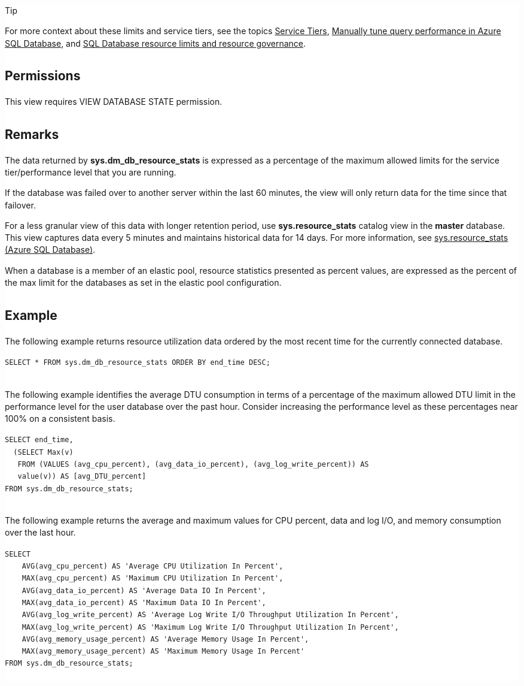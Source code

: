 > [!TIP]  
> For more context about these limits and service tiers, see the topics [Service Tiers](https://azure.microsoft.com/documentation/articles/sql-database-service-tiers/), [Manually tune query performance in Azure SQL Database](https://azure.microsoft.com/documentation/articles/sql-database-performance-guidance/), and [SQL Database resource limits and resource governance](https://docs.microsoft.com/azure/sql-database/sql-database-resource-limits-database-server).
  
## Permissions
 This view requires VIEW DATABASE STATE permission.  
  
## Remarks
 The data returned by **sys.dm_db_resource_stats** is expressed as a percentage of the maximum allowed limits for the service tier/performance level that you are running.
 
 If the database was failed over to another server within the last 60 minutes, the view will only return data for the time since that failover.  
  
 For a less granular view of this data with longer retention period, use **sys.resource_stats** catalog view in the **master** database. This view captures data every 5 minutes and maintains historical data for 14 days.  For more information, see [sys.resource_stats &#40;Azure SQL Database&#41;](../../relational-databases/system-catalog-views/sys-resource-stats-azure-sql-database.md).  
  
 When a database is a member of an elastic pool, resource statistics presented as percent values, are expressed as the percent of the max limit for the databases as set in the elastic pool configuration.  
  
## Example  
  
The following example returns resource utilization data ordered by the most recent time for the currently connected database.  
  
```  
SELECT * FROM sys.dm_db_resource_stats ORDER BY end_time DESC;  
  
```  
  
 The following example identifies the average DTU consumption in terms of a percentage of the maximum allowed DTU limit in the performance level for the user database over the past hour. Consider increasing the performance level as these percentages near 100% on a consistent basis.  
  
```  
SELECT end_time,   
  (SELECT Max(v)    
   FROM (VALUES (avg_cpu_percent), (avg_data_io_percent), (avg_log_write_percent)) AS    
   value(v)) AS [avg_DTU_percent]   
FROM sys.dm_db_resource_stats;  
  
```  
  
 The following example returns the average and maximum values for CPU percent, data and log I/O, and memory consumption over the last hour.  
  
```  
SELECT    
    AVG(avg_cpu_percent) AS 'Average CPU Utilization In Percent',   
    MAX(avg_cpu_percent) AS 'Maximum CPU Utilization In Percent',   
    AVG(avg_data_io_percent) AS 'Average Data IO In Percent',   
    MAX(avg_data_io_percent) AS 'Maximum Data IO In Percent',   
    AVG(avg_log_write_percent) AS 'Average Log Write I/O Throughput Utilization In Percent',   
    MAX(avg_log_write_percent) AS 'Maximum Log Write I/O Throughput Utilization In Percent',   
    AVG(avg_memory_usage_percent) AS 'Average Memory Usage In Percent',   
    MAX(avg_memory_usage_percent) AS 'Maximum Memory Usage In Percent'   
FROM sys.dm_db_resource_stats;  
  
```  
  